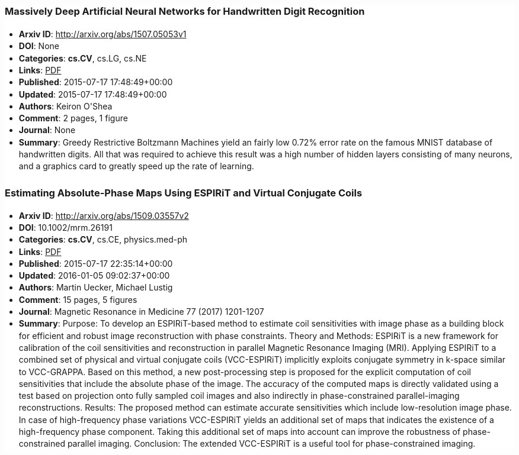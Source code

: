 

### Massively Deep Artificial Neural Networks for Handwritten Digit Recognition
- **Arxiv ID**: http://arxiv.org/abs/1507.05053v1
- **DOI**: None
- **Categories**: **cs.CV**, cs.LG, cs.NE
- **Links**: [PDF](http://arxiv.org/pdf/1507.05053v1)
- **Published**: 2015-07-17 17:48:49+00:00
- **Updated**: 2015-07-17 17:48:49+00:00
- **Authors**: Keiron O'Shea
- **Comment**: 2 pages, 1 figure
- **Journal**: None
- **Summary**: Greedy Restrictive Boltzmann Machines yield an fairly low 0.72% error rate on the famous MNIST database of handwritten digits. All that was required to achieve this result was a high number of hidden layers consisting of many neurons, and a graphics card to greatly speed up the rate of learning.



### Estimating Absolute-Phase Maps Using ESPIRiT and Virtual Conjugate Coils
- **Arxiv ID**: http://arxiv.org/abs/1509.03557v2
- **DOI**: 10.1002/mrm.26191
- **Categories**: **cs.CV**, cs.CE, physics.med-ph
- **Links**: [PDF](http://arxiv.org/pdf/1509.03557v2)
- **Published**: 2015-07-17 22:35:14+00:00
- **Updated**: 2016-01-05 09:02:37+00:00
- **Authors**: Martin Uecker, Michael Lustig
- **Comment**: 15 pages, 5 figures
- **Journal**: Magnetic Resonance in Medicine 77 (2017) 1201-1207
- **Summary**: Purpose: To develop an ESPIRiT-based method to estimate coil sensitivities with image phase as a building block for efficient and robust image reconstruction with phase constraints. Theory and Methods: ESPIRiT is a new framework for calibration of the coil sensitivities and reconstruction in parallel Magnetic Resonance Imaging (MRI). Applying ESPIRiT to a combined set of physical and virtual conjugate coils (VCC-ESPIRiT) implicitly exploits conjugate symmetry in k-space similar to VCC-GRAPPA. Based on this method, a new post-processing step is proposed for the explicit computation of coil sensitivities that include the absolute phase of the image. The accuracy of the computed maps is directly validated using a test based on projection onto fully sampled coil images and also indirectly in phase-constrained parallel-imaging reconstructions. Results: The proposed method can estimate accurate sensitivities which include low-resolution image phase. In case of high-frequency phase variations VCC-ESPIRiT yields an additional set of maps that indicates the existence of a high-frequency phase component. Taking this additional set of maps into account can improve the robustness of phase-constrained parallel imaging. Conclusion: The extended VCC-ESPIRiT is a useful tool for phase-constrained imaging.



